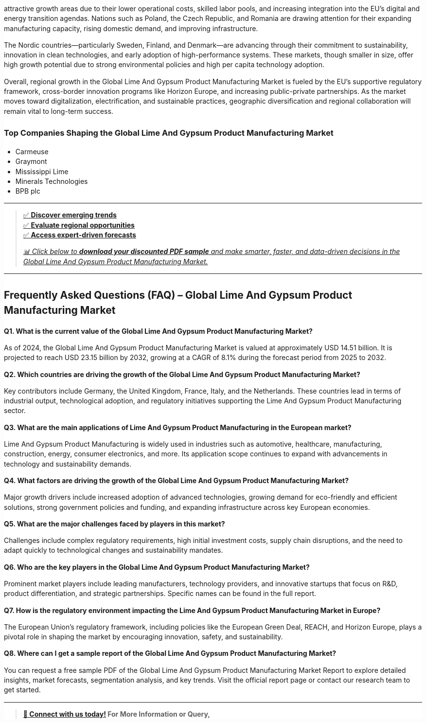 attractive growth areas due to their lower operational costs, skilled labor pools, and increasing integration into the EU&rsquo;s digital and energy transition agendas. Nations such as Poland, the Czech Republic, and Romania are drawing attention for their expanding manufacturing capacity, rising domestic demand, and improving infrastructure.</p><p>The Nordic countries&mdash;particularly Sweden, Finland, and Denmark&mdash;are advancing through their commitment to sustainability, innovation in clean technologies, and early adoption of high-performance systems. These markets, though smaller in size, offer high growth potential due to strong environmental policies and high per capita technology adoption.</p><p>Overall, regional growth in the Global Lime And Gypsum Product Manufacturing Market is fueled by the EU&rsquo;s supportive regulatory framework, cross-border innovation programs like Horizon Europe, and increasing public-private partnerships. As the market moves toward digitalization, electrification, and sustainable practices, geographic diversification and regional collaboration will remain vital to long-term success.</p><p><h3>Top Companies Shaping the Global Lime And Gypsum Product Manufacturing Market </h3><ul><li>Carmeuse</li><li>Graymont</li><li>Mississippi Lime</li><li>Minerals Technologies</li><li>BPB plc</li></ul></p><hr /><blockquote><p><a href="https://www.marketresearchintellect.com/ask-for-discount/?rid=989952&amp;amp;utm_source=Github-R&amp;amp;utm_medium=019">✅ <strong data-start="617" data-end="645">Discover emerging trends</strong></a><br data-start="645" data-end="648" /><a href="https://www.marketresearchintellect.com/ask-for-discount/?rid=989952&amp;amp;utm_source=Github-R&amp;amp;utm_medium=019"> ✅ <strong data-start="650" data-end="685">Evaluate regional opportunities</strong></a><br data-start="685" data-end="688" /><a href="https://www.marketresearchintellect.com/ask-for-discount/?rid=989952&amp;amp;utm_source=Github-R&amp;amp;utm_medium=019"> ✅ <strong data-start="690" data-end="724">Access expert-driven forecasts</strong></a></p><p class="" data-start="728" data-end="864"><em><a href="https://www.marketresearchintellect.com/ask-for-discount/?rid=989952&amp;amp;utm_source=Github-R&amp;amp;utm_medium=019">📊 Click below to <strong data-start="746" data-end="785">download your discounted PDF sample</strong> and make smarter, faster, and data-driven decisions in the Global Lime And Gypsum Product Manufacturing Market.</a></em></p></blockquote><hr /><h2>Frequently Asked Questions (FAQ) &ndash; Global Lime And Gypsum Product Manufacturing Market</h2><p><strong>Q1. What is the current value of the Global Lime And Gypsum Product Manufacturing Market?</strong></p><p>As of 2024, the Global Lime And Gypsum Product Manufacturing Market is valued at approximately USD 14.51 billion. It is projected to reach USD 23.15 billion by 2032, growing at a CAGR of 8.1% during the forecast period from 2025 to 2032.</p><p><strong>Q2. Which countries are driving the growth of the Global Lime And Gypsum Product Manufacturing Market?</strong></p><p>Key contributors include Germany, the United Kingdom, France, Italy, and the Netherlands. These countries lead in terms of industrial output, technological adoption, and regulatory initiatives supporting the Lime And Gypsum Product Manufacturing sector.</p><p><strong>Q3. What are the main applications of Lime And Gypsum Product Manufacturing in the European market?</strong></p><p>Lime And Gypsum Product Manufacturing is widely used in industries such as automotive, healthcare, manufacturing, construction, energy, consumer electronics, and more. Its application scope continues to expand with advancements in technology and sustainability demands.</p><p><strong>Q4. What factors are driving the growth of the Global Lime And Gypsum Product Manufacturing Market?</strong></p><p>Major growth drivers include increased adoption of advanced technologies, growing demand for eco-friendly and efficient solutions, strong government policies and funding, and expanding infrastructure across key European economies.</p><p><strong>Q5. What are the major challenges faced by players in this market?</strong></p><p>Challenges include complex regulatory requirements, high initial investment costs, supply chain disruptions, and the need to adapt quickly to technological changes and sustainability mandates.</p><p><strong>Q6. Who are the key players in the Global Lime And Gypsum Product Manufacturing Market?</strong></p><p>Prominent market players include leading manufacturers, technology providers, and innovative startups that focus on R&amp;D, product differentiation, and strategic partnerships. Specific names can be found in the full report.</p><p><strong>Q7. How is the regulatory environment impacting the Lime And Gypsum Product Manufacturing Market in Europe?</strong></p><p>The European Union&rsquo;s regulatory framework, including policies like the European Green Deal, REACH, and Horizon Europe, plays a pivotal role in shaping the market by encouraging innovation, safety, and sustainability.</p><p><strong>Q8. Where can I get a sample report of the Global Lime And Gypsum Product Manufacturing Market?</strong></p><p>You can request a free sample PDF of the Global Lime And Gypsum Product Manufacturing Market Report to explore detailed insights, market forecasts, segmentation analysis, and key trends. Visit the official report page or contact our research team to get started.</p><hr /><blockquote><p><span class="font-[700]"><strong><a href="https://www.marketresearchintellect.com/product/global-lime-and-gypsum-product-manufacturing-market/?utm_source=Linkedin&utm_medium=019">📩 Connect with us today!</a> For More Information or Query,